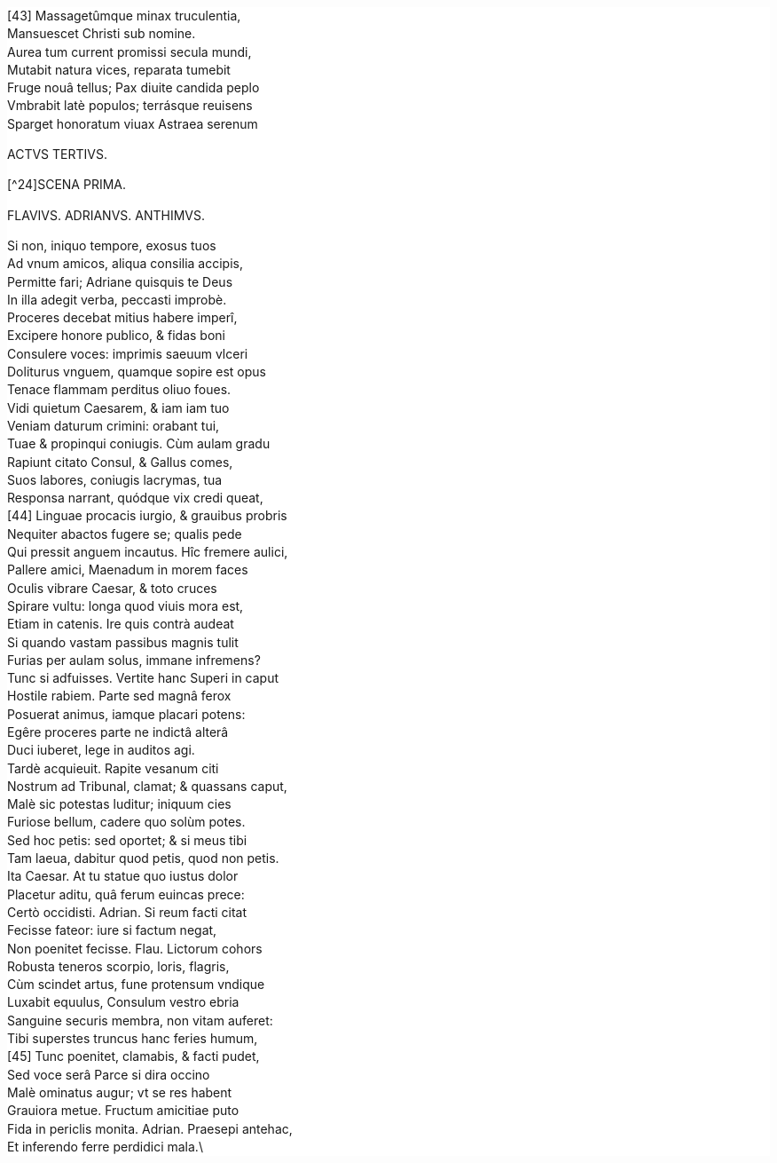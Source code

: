 \[43\] Massagetûmque minax truculentia,\
Mansuescet Christi sub nomine.\
Aurea tum current promissi secula mundi,\
Mutabit natura vices, reparata tumebit\
Fruge nouâ tellus; Pax diuite candida peplo\
Vmbrabit latè populos; terrásque reuisens\
Sparget honoratum viuax Astraea serenum

ACTVS TERTIVS.

[^24]SCENA PRIMA.

FLAVIVS. ADRIANVS. ANTHIMVS.

Si non, iniquo tempore, exosus tuos\
Ad vnum amicos, aliqua consilia accipis,\
Permitte fari; Adriane quisquis te Deus\
In illa adegit verba, peccasti improbè.\
Proceres decebat mitius habere imperî,\
Excipere honore publico, & fidas boni\
Consulere voces: imprimis saeuum vlceri\
Doliturus vnguem, quamque sopire est opus\
Tenace flammam perditus oliuo foues.\
Vidi quietum Caesarem, & iam iam tuo\
Veniam daturum crimini: orabant tui,\
Tuae & propinqui coniugis. Cùm aulam gradu\
Rapiunt citato Consul, & Gallus comes,\
Suos labores, coniugis lacrymas, tua\
Responsa narrant, quódque vix credi queat,\
\[44\] Linguae procacis iurgio, & grauibus probris\
Nequiter abactos fugere se; qualis pede\
Qui pressit anguem incautus. Hîc fremere aulici,\
Pallere amici, Maenadum in morem faces\
Oculis vibrare Caesar, & toto cruces\
Spirare vultu: longa quod viuis mora est,\
Etiam in catenis. Ire quis contrà audeat\
Si quando vastam passibus magnis tulit\
Furias per aulam solus, immane infremens?\
Tunc si adfuisses. Vertite hanc Superi in caput\
Hostile rabiem. Parte sed magnâ ferox\
Posuerat animus, iamque placari potens:\
Egêre proceres parte ne indictâ alterâ\
Duci iuberet, lege in auditos agi.\
Tardè acquieuit. Rapite vesanum citi\
Nostrum ad Tribunal, clamat; & quassans caput,\
Malè sic potestas luditur; iniquum cies\
Furiose bellum, cadere quo solùm potes.\
Sed hoc petis: sed oportet; & si meus tibi\
Tam laeua, dabitur quod petis, quod non petis.\
Ita Caesar. At tu statue quo iustus dolor\
Placetur aditu, quâ ferum euincas prece:\
Certò occidisti. Adrian. Si reum facti citat\
Fecisse fateor: iure si factum negat,\
Non poenitet fecisse. Flau. Lictorum cohors\
Robusta teneros scorpio, loris, flagris,\
Cùm scindet artus, fune protensum vndique\
Luxabit equulus, Consulum vestro ebria\
Sanguine securis membra, non vitam auferet:\
Tibi superstes truncus hanc feries humum,\
\[45\] Tunc poenitet, clamabis, & facti pudet,\
Sed voce serâ Parce si dira occino\
Malè ominatus augur; vt se res habent\
Grauiora metue. Fructum amicitiae puto\
Fida in periclis monita. Adrian. Praesepi antehac,\
Et inferendo ferre perdidici mala.\